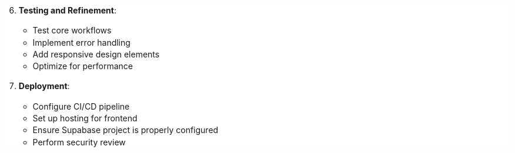 6. **Testing and Refinement**:
   - Test core workflows
   - Implement error handling
   - Add responsive design elements
   - Optimize for performance

7. **Deployment**:
   - Configure CI/CD pipeline
   - Set up hosting for frontend
   - Ensure Supabase project is properly configured
   - Perform security review
